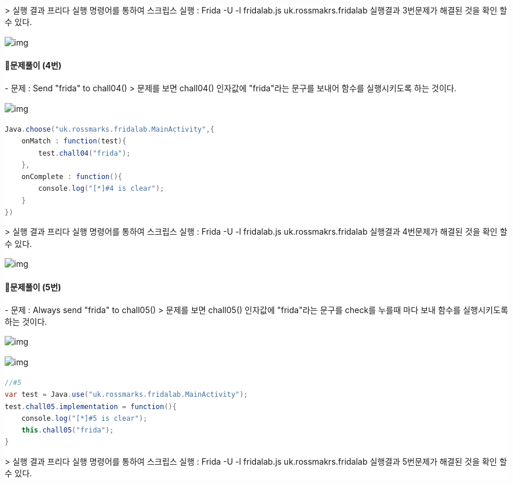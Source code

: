  \> 실행 결과
    프리다 실행 명령어를 통하여 스크립스 실행 : Frida -U -l fridalab.js uk.rossmakrs.fridalab
    실행결과 3번문제가 해결된 것을 확인 할 수 있다.

![img](https://blog.kakaocdn.net/dn/LVUgd/btqBUAyKsCx/KcPIA6V6dtejISGBTo8tGk/img.png)



#### 📜**문제풀이 (4번)**

\- 문제 : Send "frida" to chall04()
  \> 문제를 보면 chall04() 인자값에 "frida"라는 문구를 보내어 함수를 실행시키도록 하는 것이다.

![img](https://blog.kakaocdn.net/dn/brl0SI/btqBTLNYj6M/MkeJWeOixwRKCt2wK8it3k/img.png)

```java
Java.choose("uk.rossmarks.fridalab.MainActivity",{
    onMatch : function(test){
        test.chall04("frida");
    },
    onComplete : function(){
        console.log("[*]#4 is clear");
    }
})
```

 \> 실행 결과
    프리다 실행 명령어를 통하여 스크립스 실행 : Frida -U -l fridalab.js uk.rossmakrs.fridalab
    실행결과 4번문제가 해결된 것을 확인 할 수 있다.

![img](https://blog.kakaocdn.net/dn/QWs09/btqBWsNhn6B/NXpA7Xog49ROQcqIJT9nZ1/img.png)



#### 📜**문제풀이 (5번)**

\- 문제 : Always send "frida" to chall05()
  \> 문제를 보면 chall05() 인자값에 "frida"라는 문구를 check를 누를때 마다 보내 함수를 실행시키도록 하는 것이다.

![img](https://blog.kakaocdn.net/dn/cILO4w/btqBVgmcPbb/fGizbNcJXc1INZNzyhk0fk/img.png)

![img](https://blog.kakaocdn.net/dn/HGAEC/btqBXFd22i2/RaqkiknKkI0ZWIfggAYEvK/img.png)

```java
//#5
var test = Java.use("uk.rossmarks.fridalab.MainActivity");
test.chall05.implementation = function(){
    console.log("[*]#5 is clear");
    this.chall05("frida");
}
```

 \> 실행 결과
    프리다 실행 명령어를 통하여 스크립스 실행 : Frida -U -l fridalab.js uk.rossmakrs.fridalab
    실행결과 5번문제가 해결된 것을 확인 할 수 있다.
